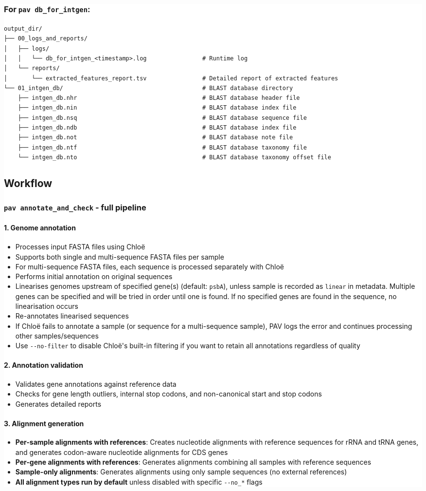 ### For `pav db_for_intgen`:
```
output_dir/
├── 00_logs_and_reports/
│   ├── logs/
│   │   └── db_for_intgen_<timestamp>.log                # Runtime log
│   └── reports/
│       └── extracted_features_report.tsv                # Detailed report of extracted features
└── 01_intgen_db/                                        # BLAST database directory
    ├── intgen_db.nhr                                    # BLAST database header file
    ├── intgen_db.nin                                    # BLAST database index file
    ├── intgen_db.nsq                                    # BLAST database sequence file
    ├── intgen_db.ndb                                    # BLAST database index file
    ├── intgen_db.not                                    # BLAST database note file
    ├── intgen_db.ntf                                    # BLAST database taxonomy file
    └── intgen_db.nto                                    # BLAST database taxonomy offset file
```

## Workflow

### `pav annotate_and_check` - full pipeline

#### 1. Genome annotation
- Processes input FASTA files using Chloë
- Supports both single and multi-sequence FASTA files per sample
- For multi-sequence FASTA files, each sequence is processed separately with Chloë
- Performs initial annotation on original sequences
- Linearises genomes upstream of specified gene(s) (default: `psbA`), unless sample is recorded as `linear` in metadata. Multiple genes can be specified and will be tried in order until one is found. If no specified genes are found in the sequence, no linearisation occurs
- Re-annotates linearised sequences
- If Chloë fails to annotate a sample (or sequence for a multi-sequence sample), PAV logs the error and continues processing other samples/sequences
- Use `--no-filter` to disable Chloë's built-in filtering if you want to retain all annotations regardless of quality

#### 2. Annotation validation
- Validates gene annotations against reference data
- Checks for gene length outliers, internal stop codons, and non-canonical start and stop codons
- Generates detailed reports

#### 3. Alignment generation
- **Per-sample alignments with references**: Creates nucleotide alignments with reference sequences for rRNA and tRNA genes, and generates codon-aware nucleotide alignments for CDS genes
- **Per-gene alignments with references**: Generates alignments combining all samples with reference sequences
- **Sample-only alignments**: Generates alignments using only sample sequences (no external references)
- **All alignment types run by default** unless disabled with specific `--no_*` flags
